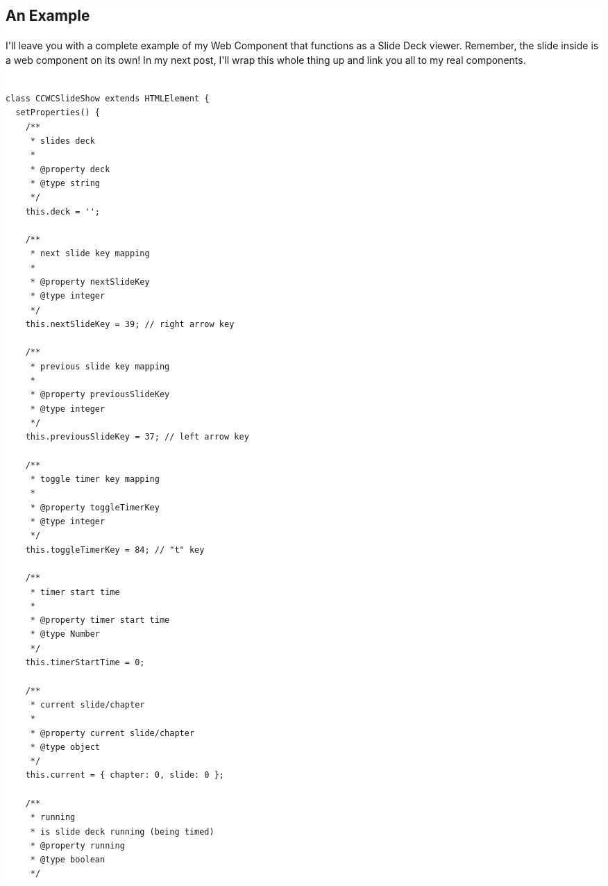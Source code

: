 ## An Example

I'll leave you with a complete example of my Web Component that functions as a Slide Deck viewer. Remember, the slide inside is a web component on its own! In my next post, I'll wrap this whole thing up and link you all to my real components.

```

class CCWCSlideShow extends HTMLElement {
  setProperties() {
    /**
     * slides deck
     *
     * @property deck
     * @type string
     */
    this.deck = '';

    /**
     * next slide key mapping
     *
     * @property nextSlideKey
     * @type integer
     */
    this.nextSlideKey = 39; // right arrow key

    /**
     * previous slide key mapping
     *
     * @property previousSlideKey
     * @type integer
     */
    this.previousSlideKey = 37; // left arrow key

    /**
     * toggle timer key mapping
     *
     * @property toggleTimerKey
     * @type integer
     */
    this.toggleTimerKey = 84; // "t" key

    /**
     * timer start time
     *
     * @property timer start time
     * @type Number
     */
    this.timerStartTime = 0;

    /**
     * current slide/chapter
     *
     * @property current slide/chapter
     * @type object
     */
    this.current = { chapter: 0, slide: 0 };

    /**
     * running
     * is slide deck running (being timed)
     * @property running
     * @type boolean
     */
```